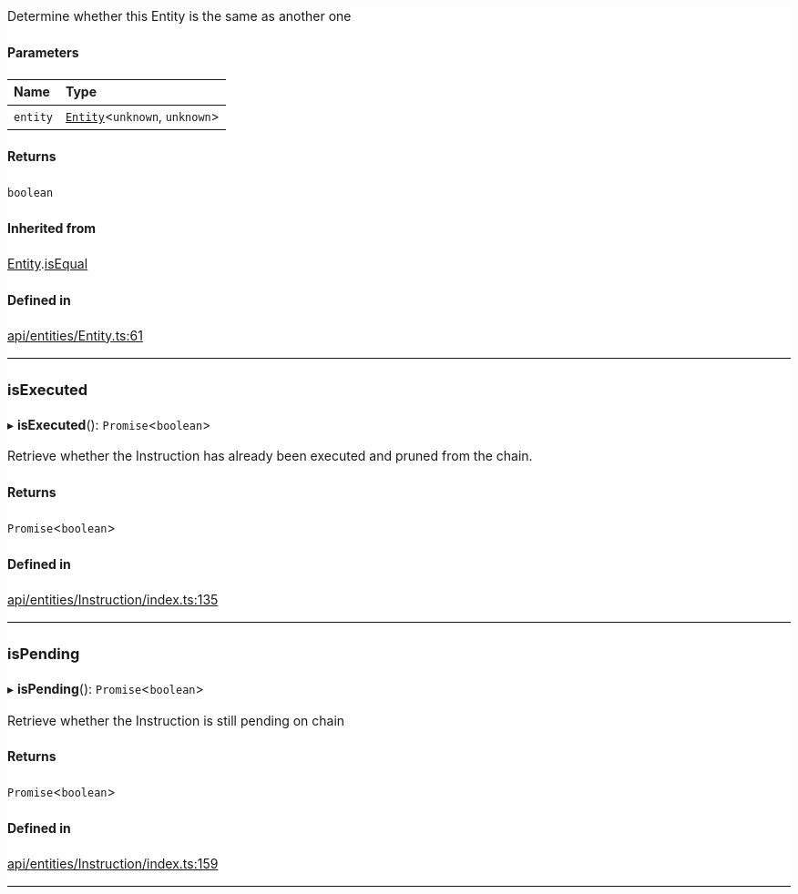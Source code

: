 Determine whether this Entity is the same as another one

#### Parameters

| Name | Type |
| :------ | :------ |
| `entity` | [`Entity`](api_entities_Entity.Entity.md)<`unknown`, `unknown`\> |

#### Returns

`boolean`

#### Inherited from

[Entity](api_entities_Entity.Entity.md).[isEqual](api_entities_Entity.Entity.md#isequal)

#### Defined in

[api/entities/Entity.ts:61](https://github.com/PolymathNetwork/polymesh-sdk/blob/31dfa0dc/src/api/entities/Entity.ts#L61)

___

### isExecuted

▸ **isExecuted**(): `Promise`<`boolean`\>

Retrieve whether the Instruction has already been executed and pruned from
  the chain.

#### Returns

`Promise`<`boolean`\>

#### Defined in

[api/entities/Instruction/index.ts:135](https://github.com/PolymathNetwork/polymesh-sdk/blob/31dfa0dc/src/api/entities/Instruction/index.ts#L135)

___

### isPending

▸ **isPending**(): `Promise`<`boolean`\>

Retrieve whether the Instruction is still pending on chain

#### Returns

`Promise`<`boolean`\>

#### Defined in

[api/entities/Instruction/index.ts:159](https://github.com/PolymathNetwork/polymesh-sdk/blob/31dfa0dc/src/api/entities/Instruction/index.ts#L159)

___
